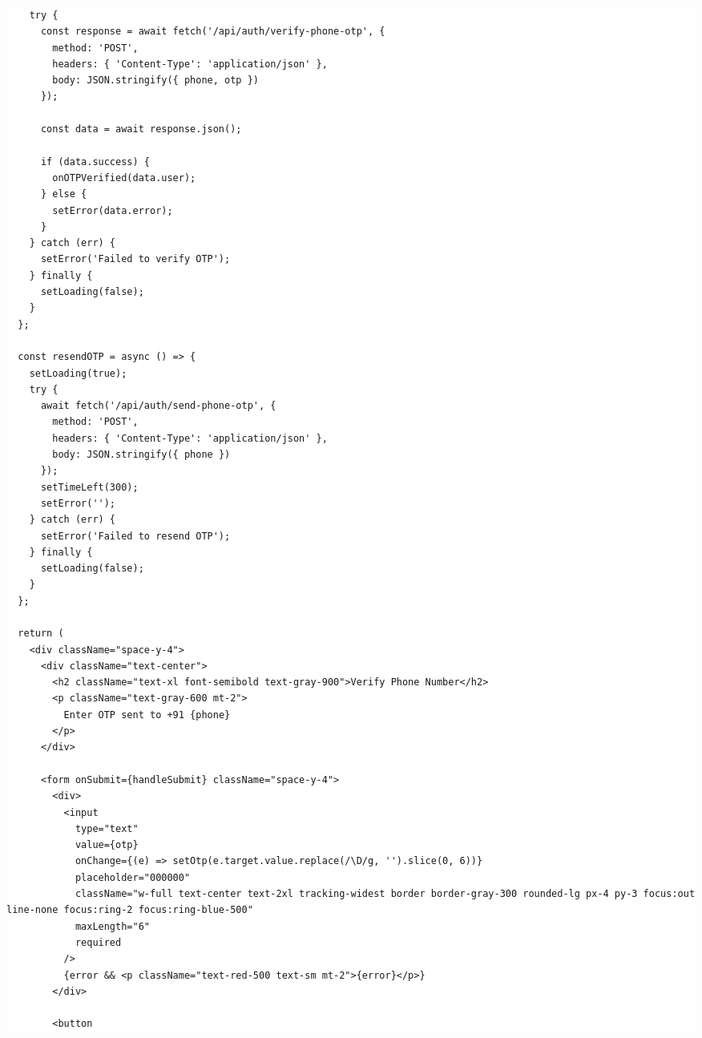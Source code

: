 ```tsx
    try {
      const response = await fetch('/api/auth/verify-phone-otp', {
        method: 'POST',
        headers: { 'Content-Type': 'application/json' },
        body: JSON.stringify({ phone, otp })
      });

      const data = await response.json();
      
      if (data.success) {
        onOTPVerified(data.user);
      } else {
        setError(data.error);
      }
    } catch (err) {
      setError('Failed to verify OTP');
    } finally {
      setLoading(false);
    }
  };

  const resendOTP = async () => {
    setLoading(true);
    try {
      await fetch('/api/auth/send-phone-otp', {
        method: 'POST',
        headers: { 'Content-Type': 'application/json' },
        body: JSON.stringify({ phone })
      });
      setTimeLeft(300);
      setError('');
    } catch (err) {
      setError('Failed to resend OTP');
    } finally {
      setLoading(false);
    }
  };

  return (
    <div className="space-y-4">
      <div className="text-center">
        <h2 className="text-xl font-semibold text-gray-900">Verify Phone Number</h2>
        <p className="text-gray-600 mt-2">
          Enter OTP sent to +91 {phone}
        </p>
      </div>

      <form onSubmit={handleSubmit} className="space-y-4">
        <div>
          <input
            type="text"
            value={otp}
            onChange={(e) => setOtp(e.target.value.replace(/\D/g, '').slice(0, 6))}
            placeholder="000000"
            className="w-full text-center text-2xl tracking-widest border border-gray-300 rounded-lg px-4 py-3 focus:outline-none focus:ring-2 focus:ring-blue-500"
            maxLength="6"
            required
          />
          {error && <p className="text-red-500 text-sm mt-2">{error}</p>}
        </div>

        <button
```